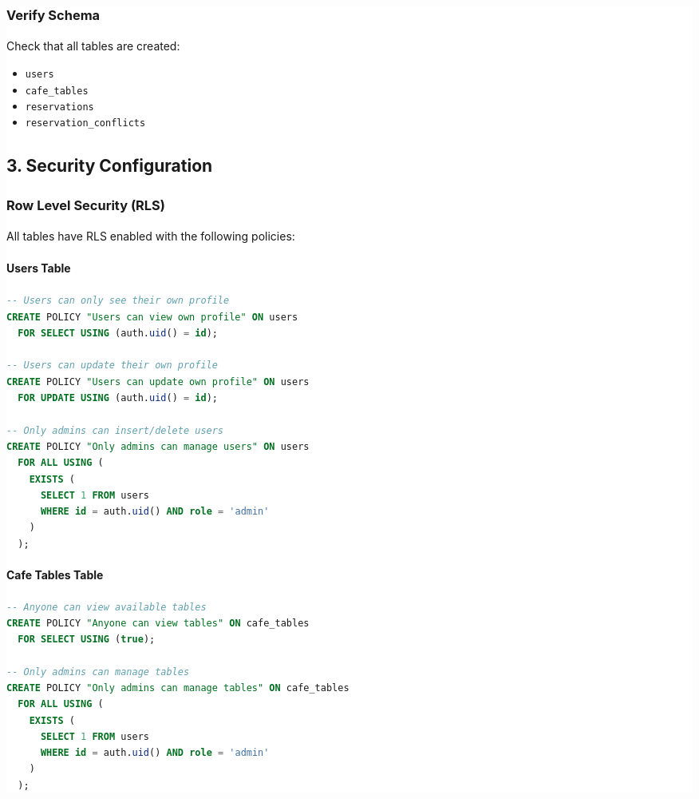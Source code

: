 ### Verify Schema

Check that all tables are created:

- `users`
- `cafe_tables`
- `reservations`
- `reservation_conflicts`

## 3. Security Configuration

### Row Level Security (RLS)

All tables have RLS enabled with the following policies:

#### Users Table

```sql
-- Users can only see their own profile
CREATE POLICY "Users can view own profile" ON users
  FOR SELECT USING (auth.uid() = id);

-- Users can update their own profile
CREATE POLICY "Users can update own profile" ON users
  FOR UPDATE USING (auth.uid() = id);

-- Only admins can insert/delete users
CREATE POLICY "Only admins can manage users" ON users
  FOR ALL USING (
    EXISTS (
      SELECT 1 FROM users
      WHERE id = auth.uid() AND role = 'admin'
    )
  );
```

#### Cafe Tables Table

```sql
-- Anyone can view available tables
CREATE POLICY "Anyone can view tables" ON cafe_tables
  FOR SELECT USING (true);

-- Only admins can manage tables
CREATE POLICY "Only admins can manage tables" ON cafe_tables
  FOR ALL USING (
    EXISTS (
      SELECT 1 FROM users
      WHERE id = auth.uid() AND role = 'admin'
    )
  );
```
